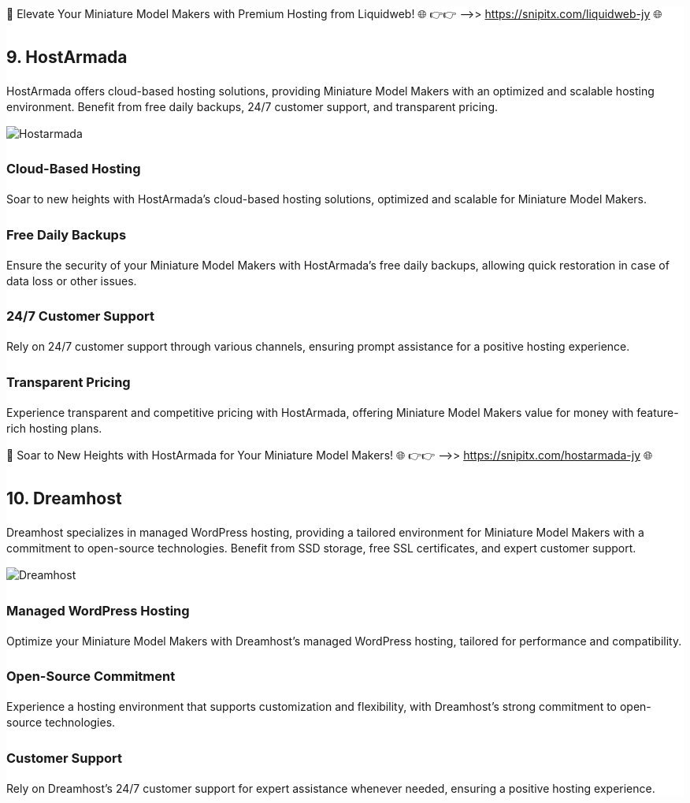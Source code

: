 🚀 Elevate Your Miniature Model Makers with Premium Hosting from Liquidweb! 🌐
👉👉 -->> https://snipitx.com/liquidweb-jy 🌐

## 9. HostArmada

HostArmada offers cloud-based hosting solutions, providing Miniature Model Makers with an optimized and scalable hosting environment. Benefit from free daily backups, 24/7 customer support, and transparent pricing.

![Hostarmada](https://i.imgur.com/KFbdf3o.jpeg "Hostarmada Hosting")

### Cloud-Based Hosting
Soar to new heights with HostArmada’s cloud-based hosting solutions, optimized and scalable for Miniature Model Makers.

### Free Daily Backups
Ensure the security of your Miniature Model Makers with HostArmada’s free daily backups, allowing quick restoration in case of data loss or other issues.

### 24/7 Customer Support
Rely on 24/7 customer support through various channels, ensuring prompt assistance for a positive hosting experience.

### Transparent Pricing
Experience transparent and competitive pricing with HostArmada, offering Miniature Model Makers value for money with feature-rich hosting plans.

🚀 Soar to New Heights with HostArmada for Your Miniature Model Makers! 🌐
👉👉 -->> https://snipitx.com/hostarmada-jy 🌐

## 10. Dreamhost

Dreamhost specializes in managed WordPress hosting, providing a tailored environment for Miniature Model Makers with a commitment to open-source technologies. Benefit from SSD storage, free SSL certificates, and expert customer support.

![Dreamhost](https://i.imgur.com/rXIg8ip.jpeg "Dreamhost Hosting")

### Managed WordPress Hosting
Optimize your Miniature Model Makers with Dreamhost’s managed WordPress hosting, tailored for performance and compatibility.

### Open-Source Commitment
Experience a hosting environment that supports customization and flexibility, with Dreamhost’s strong commitment to open-source technologies.

### Customer Support
Rely on Dreamhost’s 24/7 customer support for expert assistance whenever needed, ensuring a positive hosting experience.
